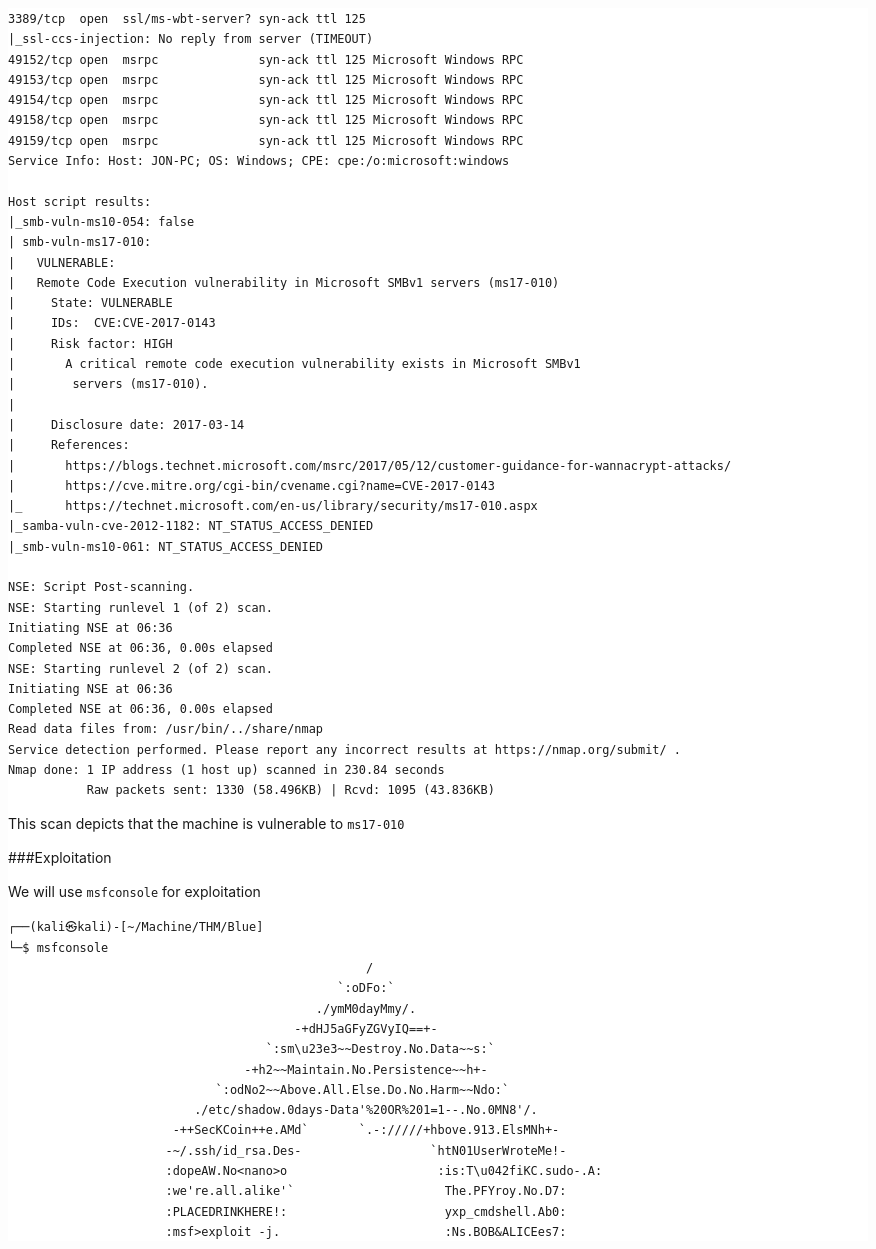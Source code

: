 ```console
3389/tcp  open  ssl/ms-wbt-server? syn-ack ttl 125
|_ssl-ccs-injection: No reply from server (TIMEOUT)
49152/tcp open  msrpc              syn-ack ttl 125 Microsoft Windows RPC
49153/tcp open  msrpc              syn-ack ttl 125 Microsoft Windows RPC
49154/tcp open  msrpc              syn-ack ttl 125 Microsoft Windows RPC
49158/tcp open  msrpc              syn-ack ttl 125 Microsoft Windows RPC
49159/tcp open  msrpc              syn-ack ttl 125 Microsoft Windows RPC
Service Info: Host: JON-PC; OS: Windows; CPE: cpe:/o:microsoft:windows

Host script results:
|_smb-vuln-ms10-054: false
| smb-vuln-ms17-010: 
|   VULNERABLE:
|   Remote Code Execution vulnerability in Microsoft SMBv1 servers (ms17-010)
|     State: VULNERABLE
|     IDs:  CVE:CVE-2017-0143
|     Risk factor: HIGH
|       A critical remote code execution vulnerability exists in Microsoft SMBv1
|        servers (ms17-010).
|           
|     Disclosure date: 2017-03-14
|     References:
|       https://blogs.technet.microsoft.com/msrc/2017/05/12/customer-guidance-for-wannacrypt-attacks/
|       https://cve.mitre.org/cgi-bin/cvename.cgi?name=CVE-2017-0143
|_      https://technet.microsoft.com/en-us/library/security/ms17-010.aspx
|_samba-vuln-cve-2012-1182: NT_STATUS_ACCESS_DENIED
|_smb-vuln-ms10-061: NT_STATUS_ACCESS_DENIED

NSE: Script Post-scanning.
NSE: Starting runlevel 1 (of 2) scan.
Initiating NSE at 06:36
Completed NSE at 06:36, 0.00s elapsed
NSE: Starting runlevel 2 (of 2) scan.
Initiating NSE at 06:36
Completed NSE at 06:36, 0.00s elapsed
Read data files from: /usr/bin/../share/nmap
Service detection performed. Please report any incorrect results at https://nmap.org/submit/ .
Nmap done: 1 IP address (1 host up) scanned in 230.84 seconds
           Raw packets sent: 1330 (58.496KB) | Rcvd: 1095 (43.836KB)
```

This scan depicts that the machine is vulnerable to `ms17-010`

###Exploitation

We will use `msfconsole` for exploitation

```console
┌──(kali㉿kali)-[~/Machine/THM/Blue]
└─$ msfconsole
                                                  /
                                              `:oDFo:`                            
                                           ./ymM0dayMmy/.                          
                                        -+dHJ5aGFyZGVyIQ==+-                    
                                    `:sm\u23e3~~Destroy.No.Data~~s:`                
                                 -+h2~~Maintain.No.Persistence~~h+-              
                             `:odNo2~~Above.All.Else.Do.No.Harm~~Ndo:`          
                          ./etc/shadow.0days-Data'%20OR%201=1--.No.0MN8'/.      
                       -++SecKCoin++e.AMd`       `.-://///+hbove.913.ElsMNh+-    
                      -~/.ssh/id_rsa.Des-                  `htN01UserWroteMe!-  
                      :dopeAW.No<nano>o                     :is:T\u042fiKC.sudo-.A:  
                      :we're.all.alike'`                     The.PFYroy.No.D7:  
                      :PLACEDRINKHERE!:                      yxp_cmdshell.Ab0:    
                      :msf>exploit -j.                       :Ns.BOB&ALICEes7:    
```